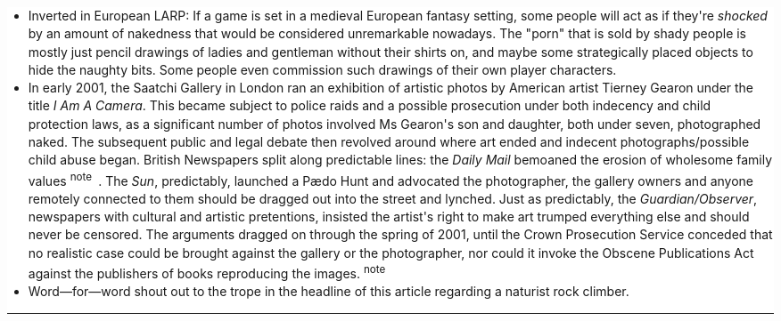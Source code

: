 -   Inverted in European LARP: If a game is set in a medieval European fantasy setting, some people will act as if they're _shocked_ by an amount of nakedness that would be considered unremarkable nowadays. The "porn" that is sold by shady people is mostly just pencil drawings of ladies and gentleman without their shirts on, and maybe some strategically placed objects to hide the naughty bits. Some people even commission such drawings of their own player characters.
-   In early 2001, the Saatchi Gallery in London ran an exhibition of artistic photos by American artist Tierney Gearon under the title _I Am A Camera_. This became subject to police raids and a possible prosecution under both indecency and child protection laws, as a significant number of photos involved Ms Gearon's son and daughter, both under seven, photographed naked. The subsequent public and legal debate then revolved around where art ended and indecent photographs/possible child abuse began. British Newspapers split along predictable lines: the _Daily Mail_ bemoaned the erosion of wholesome family values <sup>note&nbsp;</sup> . The _Sun_, predictably, launched a Pædo Hunt and advocated the photographer, the gallery owners and anyone remotely connected to them should be dragged out into the street and lynched. Just as predictably, the _Guardian/Observer_, newspapers with cultural and artistic pretentions, insisted the artist's right to make art trumped everything else and should never be censored. The arguments dragged on through the spring of 2001, until the Crown Prosecution Service conceded that no realistic case could be brought against the gallery or the photographer, nor could it invoke the Obscene Publications Act against the publishers of books reproducing the images. <sup>note&nbsp;</sup> 
-   Word—for—word shout out to the trope in the headline of this article regarding a naturist rock climber.

___